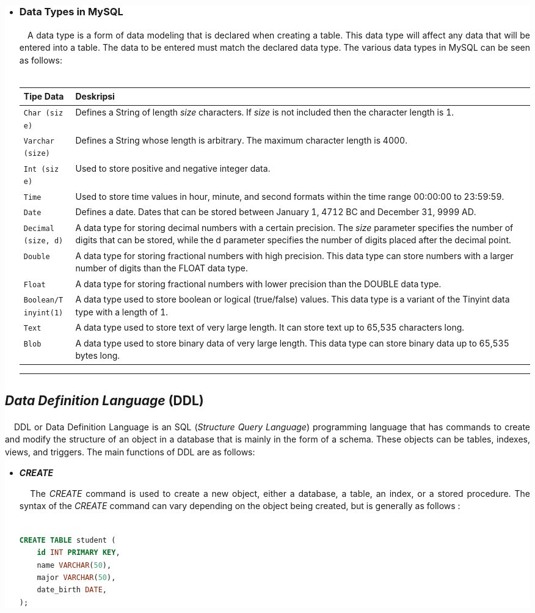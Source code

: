 - ### Data Types in MySQL
    <div align='justify'>
    &nbsp;&nbsp;&nbsp;A data type is a form of data modeling that is declared when creating a table. This data type will affect any data that will be entered into a table. The data to be entered must match the declared data type. The various data types in MySQL can be seen as follows:
    </div>
    <br>
    
    | Tipe Data        | Deskripsi    |
    | :------------- |:-------------|
    | `Char (size)`      | Defines a String of length _size_ characters. If _size_ is not included then the character length is 1. |
    | `Varchar (size)`    | Defines a String whose length is arbitrary. The maximum character length is 4000.|
    | `Int (size)` | Used to store positive and negative integer data. |
    | `Time`     | Used to store time values in hour, minute, and second formats within the time range 00:00:00 to 23:59:59.  |
    | `Date` | Defines a date. Dates that can be stored between January 1, 4712 BC and December 31, 9999 AD.|
    | `Decimal (size, d)`      | A data type for storing decimal numbers with a certain precision. The _size_ parameter specifies the number of digits that can be stored, while the d parameter specifies the number of digits placed after the decimal point.|
    | `Double` | A data type for storing fractional numbers with high precision. This data type can store numbers with a larger number of digits than the FLOAT data type.|
    | `Float`      | A data type for storing fractional numbers with lower precision than the DOUBLE data type.|
    | `Boolean/Tinyint(1)` | A data type used to store boolean or logical (true/false) values. This data type is a variant of the Tinyint data type with a length of 1.|
    | `Text`      | A data type used to store text of very large length. It can store text up to 65,535 characters long.|
    | `Blob` | A data type used to store binary data of very large length. This data type can store binary data up to 65,535 bytes long. |

    ___
## ***Data Definition Language* (DDL)**
<div align='justify'>
&nbsp;&nbsp;&nbsp;DDL or Data Definition Language is an SQL (<i>Structure Query Language</i>) programming language that has commands to create and modify the structure of an object in a database that is mainly in the form of a schema. These objects can be tables, indexes, views, and triggers. The main functions of DDL are as follows: 
</div>

- **_CREATE_**
    <div align='justify'>
    &nbsp;&nbsp;&nbsp;The <i>CREATE</i> command is used to create a new object, either a database, a table, an index, or a stored procedure. The syntax of the <i>CREATE</i> command can vary depending on the object being created, but is generally as follows :
    <br>
    <br>
    </div>

    ```sql
	CREATE TABLE student (
		id INT PRIMARY KEY,
		name VARCHAR(50),
		major VARCHAR(50),
		date_birth DATE,
	);
    ```

